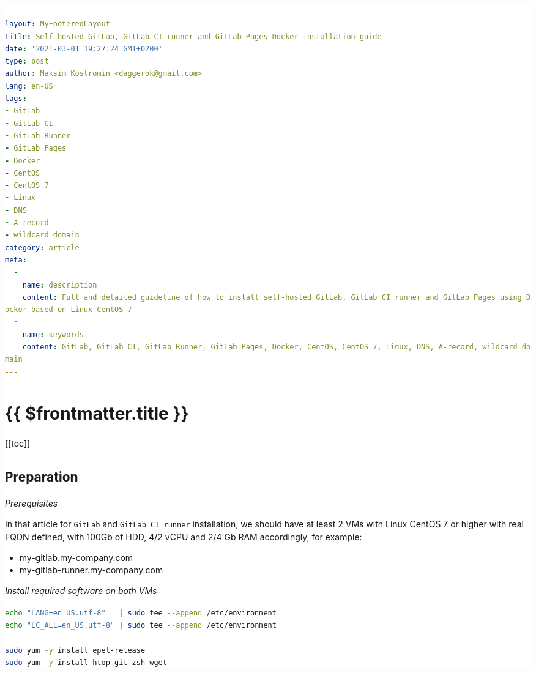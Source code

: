 ```yaml
---
layout: MyFooteredLayout
title: Self-hosted GitLab, GitLab CI runner and GitLab Pages Docker installation guide
date: '2021-03-01 19:27:24 GMT+0200'
type: post
author: Maksim Kostromin <daggerok@gmail.com>
lang: en-US
tags:
- GitLab
- GitLab CI
- GitLab Runner
- GitLab Pages
- Docker
- CentOS
- CentOS 7
- Linux
- DNS
- A-record
- wildcard domain
category: article
meta:
  -
    name: description
    content: Full and detailed guideline of how to install self-hosted GitLab, GitLab CI runner and GitLab Pages using Docker based on Linux CentOS 7
  -
    name: keywords
    content: GitLab, GitLab CI, GitLab Runner, GitLab Pages, Docker, CentOS, CentOS 7, Linux, DNS, A-record, wildcard domain
---
```


# {{ $frontmatter.title }}

[[toc]]

## Preparation

_Prerequisites_

In that article for `GitLab` and `GitLab CI runner` installation, we should have at least 2 VMs with Linux CentOS 7 or higher with real FQDN defined, with 100Gb of HDD, 4/2 vCPU and 2/4 Gb RAM accordingly, for example:

* my-gitlab.my-company.com
* my-gitlab-runner.my-company.com

_Install required software on both VMs_

```bash
echo "LANG=en_US.utf-8"   | sudo tee --append /etc/environment
echo "LC_ALL=en_US.utf-8" | sudo tee --append /etc/environment

sudo yum -y install epel-release
sudo yum -y install htop git zsh wget
```
